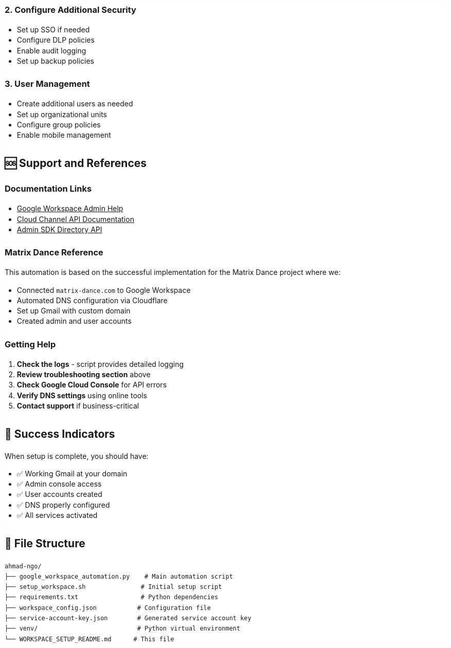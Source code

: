 ### 2. Configure Additional Security
- Set up SSO if needed
- Configure DLP policies
- Enable audit logging
- Set up backup policies

### 3. User Management
- Create additional users as needed
- Set up organizational units
- Configure group policies
- Enable mobile management

## 🆘 Support and References

### Documentation Links
- [Google Workspace Admin Help](https://support.google.com/a)
- [Cloud Channel API Documentation](https://cloud.google.com/channel/docs)
- [Admin SDK Directory API](https://developers.google.com/admin-sdk/directory)

### Matrix Dance Reference
This automation is based on the successful implementation for the Matrix Dance project where we:
- Connected `matrix-dance.com` to Google Workspace
- Automated DNS configuration via Cloudflare
- Set up Gmail with custom domain
- Created admin and user accounts

### Getting Help
1. **Check the logs** - script provides detailed logging
2. **Review troubleshooting section** above
3. **Check Google Cloud Console** for API errors
4. **Verify DNS settings** using online tools
5. **Contact support** if business-critical

## 🎉 Success Indicators

When setup is complete, you should have:
- ✅ Working Gmail at your domain
- ✅ Admin console access
- ✅ User accounts created
- ✅ DNS properly configured
- ✅ All services activated

## 📝 File Structure

```
ahmad-ngo/
├── google_workspace_automation.py    # Main automation script
├── setup_workspace.sh               # Initial setup script
├── requirements.txt                 # Python dependencies
├── workspace_config.json           # Configuration file
├── service-account-key.json        # Generated service account key
├── venv/                           # Python virtual environment
└── WORKSPACE_SETUP_README.md      # This file
```

